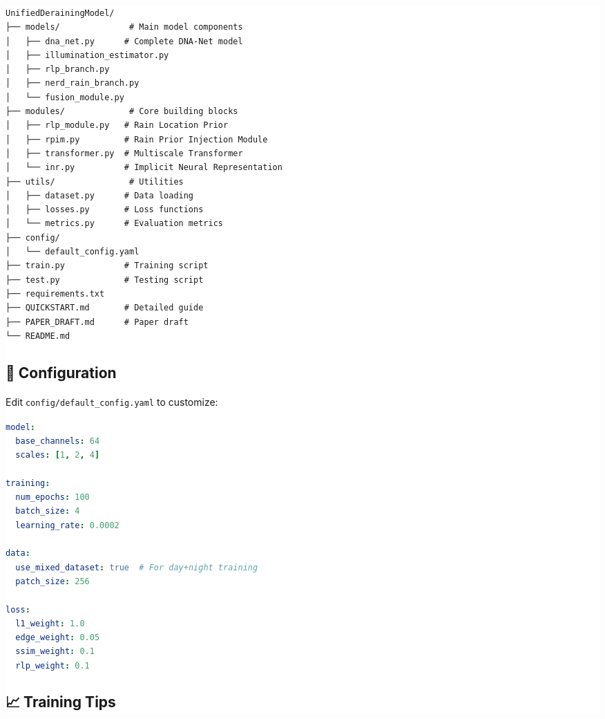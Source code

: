 ```
UnifiedDerainingModel/
├── models/              # Main model components
│   ├── dna_net.py      # Complete DNA-Net model
│   ├── illumination_estimator.py
│   ├── rlp_branch.py
│   ├── nerd_rain_branch.py
│   └── fusion_module.py
├── modules/             # Core building blocks
│   ├── rlp_module.py   # Rain Location Prior
│   ├── rpim.py         # Rain Prior Injection Module
│   ├── transformer.py  # Multiscale Transformer
│   └── inr.py          # Implicit Neural Representation
├── utils/               # Utilities
│   ├── dataset.py      # Data loading
│   ├── losses.py       # Loss functions
│   └── metrics.py      # Evaluation metrics
├── config/
│   └── default_config.yaml
├── train.py            # Training script
├── test.py             # Testing script
├── requirements.txt
├── QUICKSTART.md       # Detailed guide
├── PAPER_DRAFT.md      # Paper draft
└── README.md
```

## 🔧 Configuration

Edit `config/default_config.yaml` to customize:

```yaml
model:
  base_channels: 64
  scales: [1, 2, 4]

training:
  num_epochs: 100
  batch_size: 4
  learning_rate: 0.0002

data:
  use_mixed_dataset: true  # For day+night training
  patch_size: 256

loss:
  l1_weight: 1.0
  edge_weight: 0.05
  ssim_weight: 0.1
  rlp_weight: 0.1
```

## 📈 Training Tips
